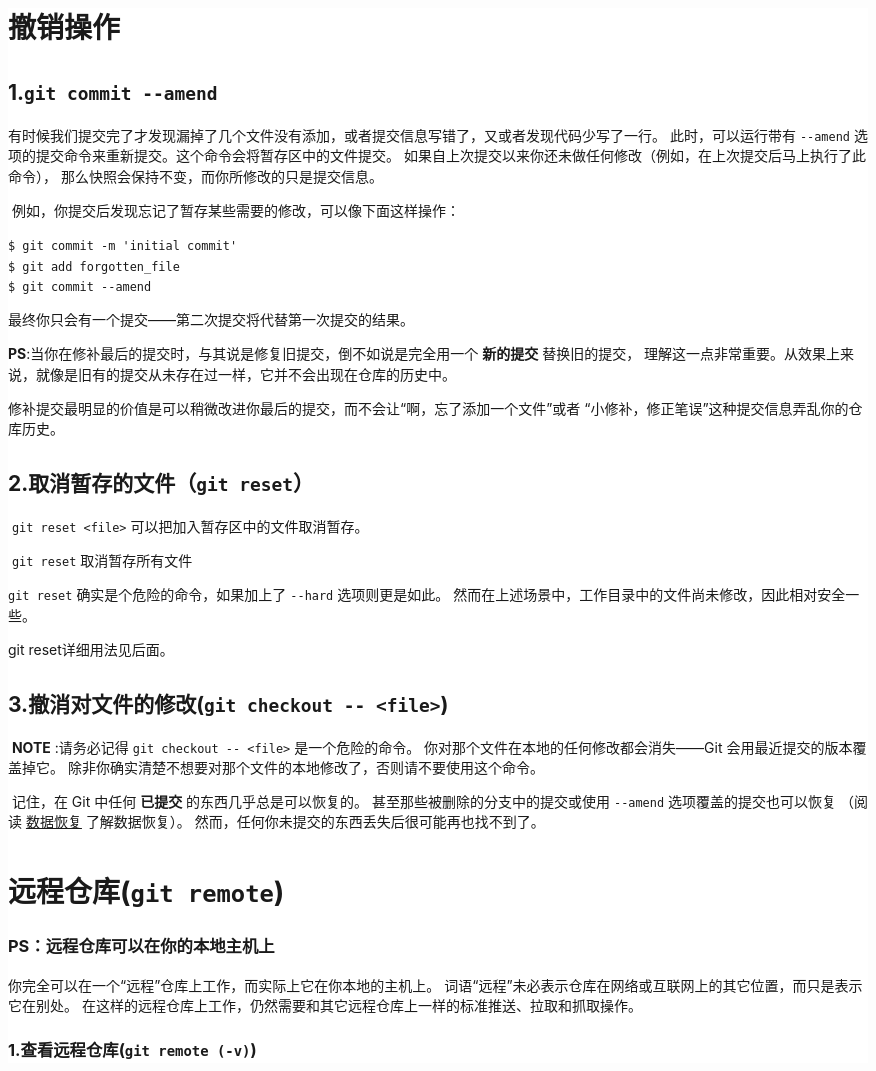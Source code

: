 

# 撤销操作

## 1.`git commit --amend`

​	有时候我们提交完了才发现漏掉了几个文件没有添加，或者提交信息写错了，又或者发现代码少写了一行。 此时，可以运行带有 `--amend` 选项的提交命令来重新提交。这个命令会将暂存区中的文件提交。 如果自上次提交以来你还未做任何修改（例如，在上次提交后马上执行了此命令）， 那么快照会保持不变，而你所修改的只是提交信息。

​	例如，你提交后发现忘记了暂存某些需要的修改，可以像下面这样操作：

```console
$ git commit -m 'initial commit'
$ git add forgotten_file
$ git commit --amend
```

最终你只会有一个提交——第二次提交将代替第一次提交的结果。

**PS**:当你在修补最后的提交时，与其说是修复旧提交，倒不如说是完全用一个 **新的提交** 替换旧的提交， 理解这一点非常重要。从效果上来说，就像是旧有的提交从未存在过一样，它并不会出现在仓库的历史中。

修补提交最明显的价值是可以稍微改进你最后的提交，而不会让“啊，忘了添加一个文件”或者 “小修补，修正笔误”这种提交信息弄乱你的仓库历史。

## 2.取消暂存的文件（`git reset`）

​	`git reset <file>` 可以把加入暂存区中的文件取消暂存。

​	`git reset` 取消暂存所有文件

`git reset` 确实是个危险的命令，如果加上了 `--hard` 选项则更是如此。 然而在上述场景中，工作目录中的文件尚未修改，因此相对安全一些。

git reset详细用法见后面。



## 3.撤消对文件的修改(`git checkout -- <file>`)

​	**NOTE** :请务必记得 `git checkout -- <file>` 是一个危险的命令。 你对那个文件在本地的任何修改都会消失——Git 会用最近提交的版本覆盖掉它。 除非你确实清楚不想要对那个文件的本地修改了，否则请不要使用这个命令。

​	记住，在 Git 中任何 **已提交** 的东西几乎总是可以恢复的。 甚至那些被删除的分支中的提交或使用 `--amend` 选项覆盖的提交也可以恢复 （阅读 [数据恢复](https://git-scm.com/book/zh/v2/ch00/_data_recovery) 了解数据恢复）。 然而，任何你未提交的东西丢失后很可能再也找不到了。



# 远程仓库(`git remote`)

### 	PS：远程仓库可以在你的本地主机上

你完全可以在一个“远程”仓库上工作，而实际上它在你本地的主机上。 词语“远程”未必表示仓库在网络或互联网上的其它位置，而只是表示它在别处。 在这样的远程仓库上工作，仍然需要和其它远程仓库上一样的标准推送、拉取和抓取操作。



### 1.查看远程仓库(`git remote (-v)`)
